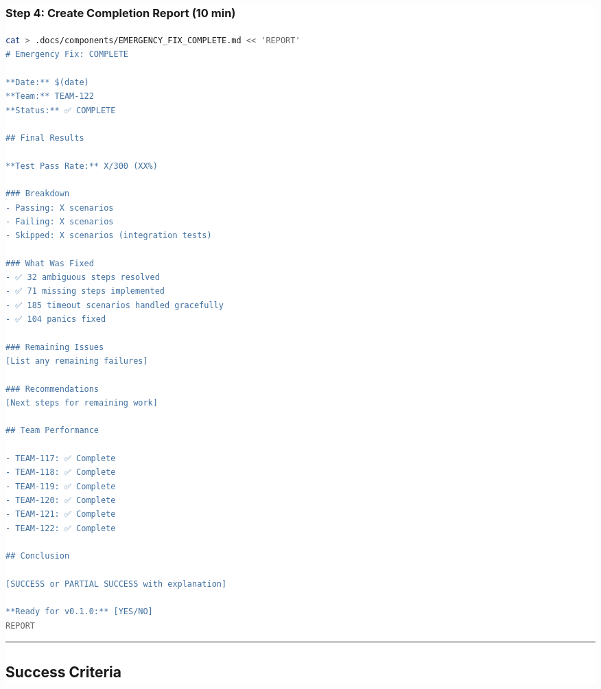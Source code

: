 ### Step 4: Create Completion Report (10 min)

```bash
cat > .docs/components/EMERGENCY_FIX_COMPLETE.md << 'REPORT'
# Emergency Fix: COMPLETE

**Date:** $(date)  
**Team:** TEAM-122  
**Status:** ✅ COMPLETE

## Final Results

**Test Pass Rate:** X/300 (XX%)

### Breakdown
- Passing: X scenarios
- Failing: X scenarios
- Skipped: X scenarios (integration tests)

### What Was Fixed
- ✅ 32 ambiguous steps resolved
- ✅ 71 missing steps implemented
- ✅ 185 timeout scenarios handled gracefully
- ✅ 104 panics fixed

### Remaining Issues
[List any remaining failures]

### Recommendations
[Next steps for remaining work]

## Team Performance

- TEAM-117: ✅ Complete
- TEAM-118: ✅ Complete
- TEAM-119: ✅ Complete
- TEAM-120: ✅ Complete
- TEAM-121: ✅ Complete
- TEAM-122: ✅ Complete

## Conclusion

[SUCCESS or PARTIAL SUCCESS with explanation]

**Ready for v0.1.0:** [YES/NO]
REPORT
```

---

## Success Criteria
